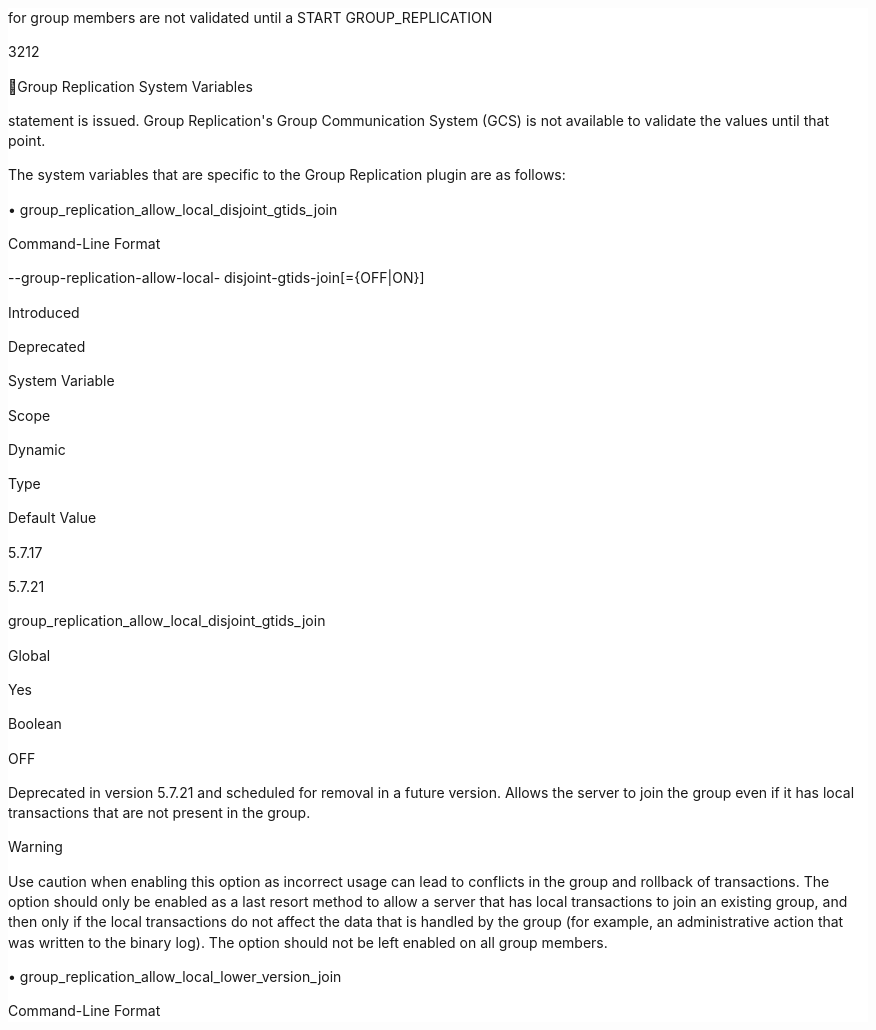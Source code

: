 for group members are not validated until a START GROUP_REPLICATION

3212

Group Replication System Variables

statement is issued. Group Replication's Group Communication System (GCS) is
not available to validate the values until that point.

The system variables that are specific to the Group Replication plugin are as follows:

• group_replication_allow_local_disjoint_gtids_join

Command-Line Format

--group-replication-allow-local-
disjoint-gtids-join[={OFF|ON}]

Introduced

Deprecated

System Variable

Scope

Dynamic

Type

Default Value

5.7.17

5.7.21

group_replication_allow_local_disjoint_gtids_join

Global

Yes

Boolean

OFF

Deprecated in version 5.7.21 and scheduled for removal in a future version. Allows the server to join the
group even if it has local transactions that are not present in the group.

Warning

Use caution when enabling this option as incorrect usage can lead to conflicts in
the group and rollback of transactions. The option should only be enabled as a
last resort method to allow a server that has local transactions to join an existing
group, and then only if the local transactions do not affect the data that is handled
by the group (for example, an administrative action that was written to the binary
log). The option should not be left enabled on all group members.

• group_replication_allow_local_lower_version_join

Command-Line Format
